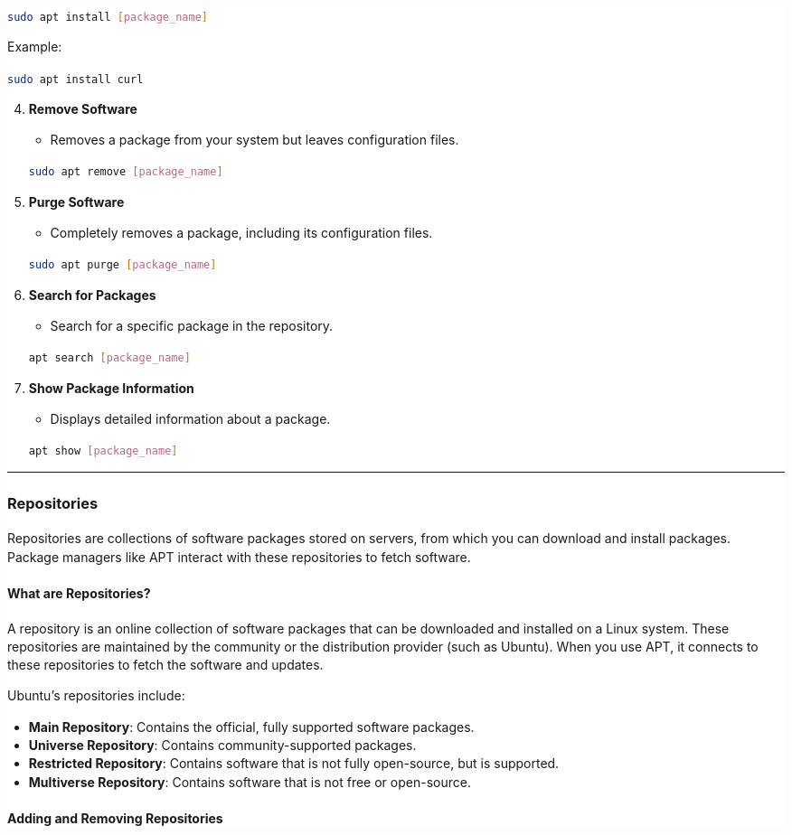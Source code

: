   ```bash
   sudo apt install [package_name]
   ```

   Example:

   ```bash
   sudo apt install curl
   ```

4. **Remove Software**

   - Removes a package from your system but leaves configuration files.

   ```bash
   sudo apt remove [package_name]
   ```

5. **Purge Software**

   - Completely removes a package, including its configuration files.

   ```bash
   sudo apt purge [package_name]
   ```

6. **Search for Packages**

   - Search for a specific package in the repository.

   ```bash
   apt search [package_name]
   ```

7. **Show Package Information**
   - Displays detailed information about a package.
   ```bash
   apt show [package_name]
   ```

---

### **Repositories**

Repositories are collections of software packages stored on servers, from which you can download and install packages. Package managers like APT interact with these repositories to fetch software.

#### **What are Repositories?**

A repository is an online collection of software packages that can be downloaded and installed on a Linux system. These repositories are maintained by the community or the distribution provider (such as Ubuntu). When you use APT, it connects to these repositories to fetch the software and updates.

Ubuntu’s repositories include:

- **Main Repository**: Contains the official, fully supported software packages.
- **Universe Repository**: Contains community-supported packages.
- **Restricted Repository**: Contains software that is not fully open-source, but is supported.
- **Multiverse Repository**: Contains software that is not free or open-source.

#### **Adding and Removing Repositories**
